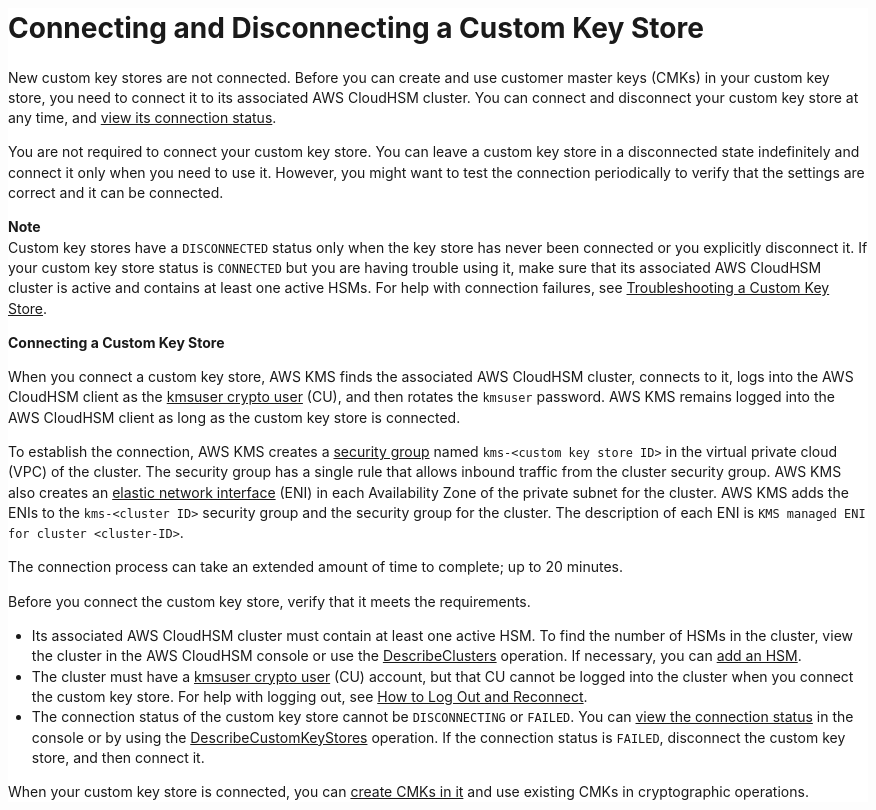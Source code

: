 # Connecting and Disconnecting a Custom Key Store<a name="disconnect-keystore"></a>

New custom key stores are not connected\. Before you can create and use customer master keys \(CMKs\) in your custom key store, you need to connect it to its associated AWS CloudHSM cluster\. You can connect and disconnect your custom key store at any time, and [view its connection status](view-keystore.md#view-keystore-console)\. 

You are not required to connect your custom key store\. You can leave a custom key store in a disconnected state indefinitely and connect it only when you need to use it\. However, you might want to test the connection periodically to verify that the settings are correct and it can be connected\.

**Note**  
Custom key stores have a `DISCONNECTED` status only when the key store has never been connected or you explicitly disconnect it\. If your custom key store status is `CONNECTED` but you are having trouble using it, make sure that its associated AWS CloudHSM cluster is active and contains at least one active HSMs\. For help with connection failures, see [Troubleshooting a Custom Key Store](fix-keystore.md)\.

**Connecting a Custom Key Store**

When you connect a custom key store, AWS KMS finds the associated AWS CloudHSM cluster, connects to it, logs into the AWS CloudHSM client as the [kmsuser crypto user](key-store-concepts.md#concept-kmsuser) \(CU\), and then rotates the `kmsuser` password\. AWS KMS remains logged into the AWS CloudHSM client as long as the custom key store is connected\.

To establish the connection, AWS KMS creates a [security group](https://docs.aws.amazon.com/vpc/latest/userguide/VPC_SecurityGroups.html) named `kms-<custom key store ID>` in the virtual private cloud \(VPC\) of the cluster\. The security group has a single rule that allows inbound traffic from the cluster security group\. AWS KMS also creates an [elastic network interface](https://docs.aws.amazon.com/vpc/latest/userguide/VPC_ElasticNetworkInterfaces.html) \(ENI\) in each Availability Zone of the private subnet for the cluster\. AWS KMS adds the ENIs to the `kms-<cluster ID>` security group and the security group for the cluster\. The description of each ENI is `KMS managed ENI for cluster <cluster-ID>`\.

The connection process can take an extended amount of time to complete; up to 20 minutes\. 

Before you connect the custom key store, verify that it meets the requirements\.
+ Its associated AWS CloudHSM cluster must contain at least one active HSM\. To find the number of HSMs in the cluster, view the cluster in the AWS CloudHSM console or use the [DescribeClusters](https://docs.aws.amazon.com/cloudhsm/latest/APIReference/API_DescribeClusters.html) operation\. If necessary, you can [add an HSM](https://docs.aws.amazon.com/cloudhsm/latest/userguide/add-remove-hsm.html)\.
+ The cluster must have a [kmsuser crypto user](create-keystore.md#kmsuser-concept) \(CU\) account, but that CU cannot be logged into the cluster when you connect the custom key store\. For help with logging out, see [How to Log Out and Reconnect](fix-keystore.md#login-kmsuser-2)\.
+ The connection status of the custom key store cannot be `DISCONNECTING` or `FAILED`\. You can [view the connection status](view-keystore.md#view-keystore-console) in the console or by using the [DescribeCustomKeyStores](https://docs.aws.amazon.com/kms/latest/APIReference/API_DescribeCustomKeyStores.html) operation\. If the connection status is `FAILED`, disconnect the custom key store, and then connect it\.

When your custom key store is connected, you can [create CMKs in it](create-cmk-keystore.md) and use existing CMKs in cryptographic operations\. 

